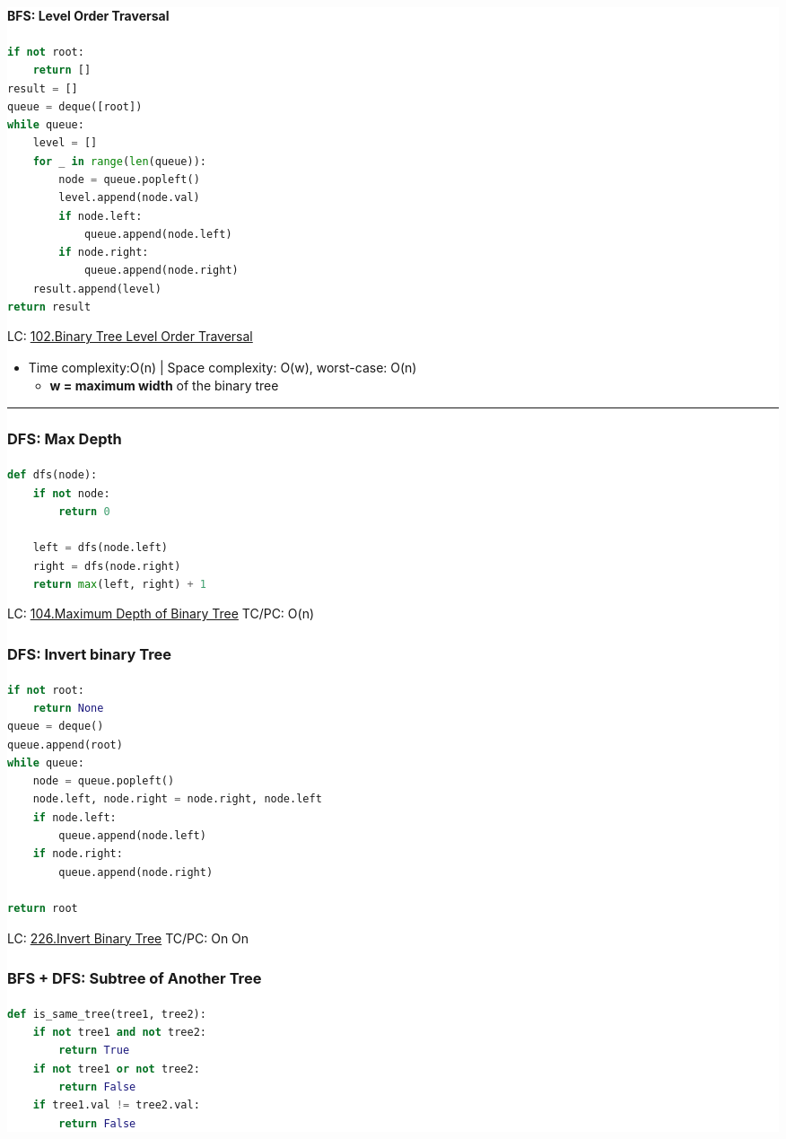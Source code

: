 #### BFS: Level Order Traversal
```python
if not root:
    return []
result = []
queue = deque([root])
while queue:
    level = []
    for _ in range(len(queue)):
        node = queue.popleft()
        level.append(node.val)
        if node.left:
            queue.append(node.left)
        if node.right:
            queue.append(node.right)
    result.append(level) 
return result 
```
LC: [102.Binary Tree Level Order Traversal](https://leetcode.com/problems/binary-tree-level-order-traversal/description/)
- Time complexity:O(n) | Space complexity: O(w), worst-case: O(n)
	- **w = maximum width** of the binary tree
---
### DFS: Max Depth
```python
def dfs(node):
    if not node:
        return 0

    left = dfs(node.left)
    right = dfs(node.right)
    return max(left, right) + 1
```
LC: [104.Maximum Depth of Binary Tree](https://leetcode.com/problems/maximum-depth-of-binary-tree/description/) TC/PC: O(n)
### DFS: Invert binary Tree
```python
if not root:
    return None
queue = deque()
queue.append(root)
while queue:
    node = queue.popleft()
    node.left, node.right = node.right, node.left
    if node.left:
        queue.append(node.left)
    if node.right:
        queue.append(node.right)

return root
```
LC: [226.Invert Binary Tree](https://leetcode.com/problems/invert-binary-tree/description/)
TC/PC: On On
###  BFS + DFS: Subtree of Another Tree
```python
def is_same_tree(tree1, tree2):
    if not tree1 and not tree2:
        return True
    if not tree1 or not tree2:
        return False
    if tree1.val != tree2.val:
        return False
```